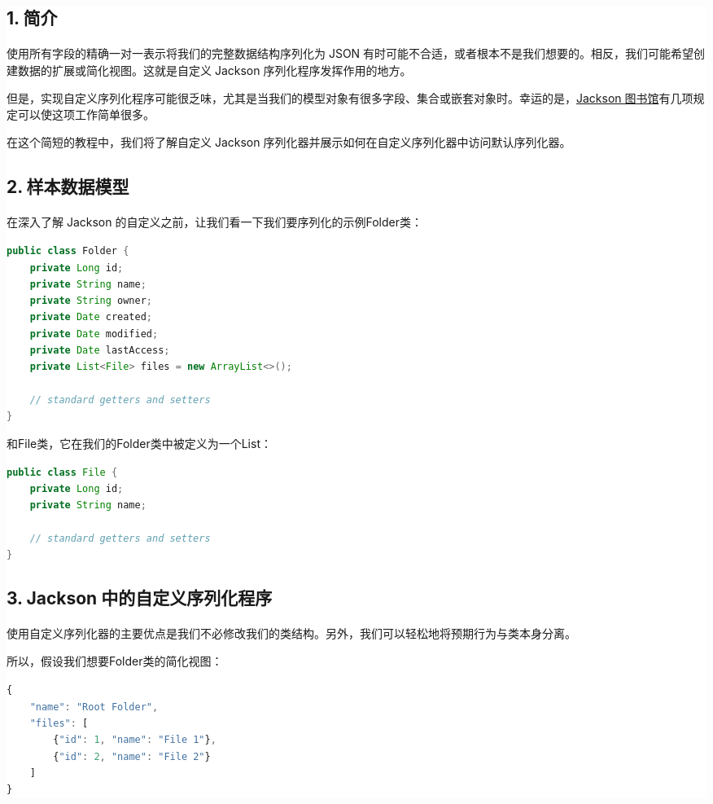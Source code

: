 ## 1. 简介

使用所有字段的精确一对一表示将我们的完整数据结构序列化为 JSON 有时可能不合适，或者根本不是我们想要的。相反，我们可能希望创建数据的扩展或简化视图。这就是自定义 Jackson 序列化程序发挥作用的地方。

但是，实现自定义序列化程序可能很乏味，尤其是当我们的模型对象有很多字段、集合或嵌套对象时。幸运的是，[Jackson 图书馆](https://www.baeldung.com/jackson)有几项规定可以使这项工作简单很多。

在这个简短的教程中，我们将了解自定义 Jackson 序列化器并展示如何在自定义序列化器中访问默认序列化器。

## 2. 样本数据模型

在深入了解 Jackson 的自定义之前，让我们看一下我们要序列化的示例Folder类：

```java
public class Folder {
    private Long id;
    private String name;
    private String owner;
    private Date created;
    private Date modified;
    private Date lastAccess;
    private List<File> files = new ArrayList<>();

    // standard getters and setters
}

```

和File类，它在我们的Folder类中被定义为一个List：

```java
public class File {
    private Long id;
    private String name;

    // standard getters and setters
}

```

## 3. Jackson 中的自定义序列化程序

使用自定义序列化器的主要优点是我们不必修改我们的类结构。另外，我们可以轻松地将预期行为与类本身分离。

所以，假设我们想要Folder类的简化视图：

```javascript
{
    "name": "Root Folder",
    "files": [
        {"id": 1, "name": "File 1"},
        {"id": 2, "name": "File 2"}
    ]
}

```
